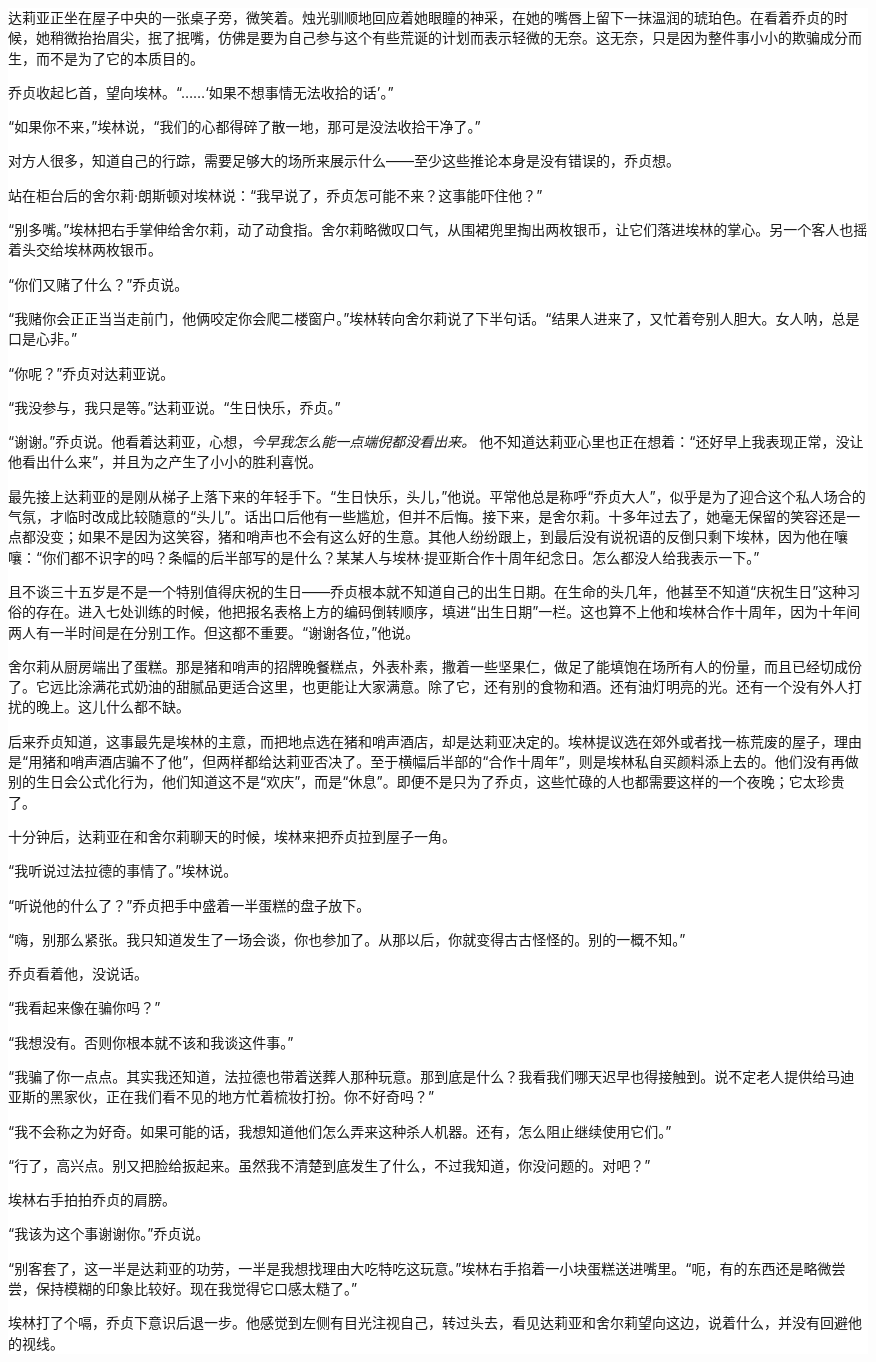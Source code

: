   达莉亚正坐在屋子中央的一张桌子旁，微笑着。烛光驯顺地回应着她眼瞳的神采，在她的嘴唇上留下一抹温润的琥珀色。在看着乔贞的时候，她稍微抬抬眉尖，抿了抿嘴，仿佛是要为自己参与这个有些荒诞的计划而表示轻微的无奈。这无奈，只是因为整件事小小的欺骗成分而生，而不是为了它的本质目的。

  乔贞收起匕首，望向埃林。“……‘如果不想事情无法收拾的话’。”

  “如果你不来，”埃林说，“我们的心都得碎了散一地，那可是没法收拾干净了。”

  对方人很多，知道自己的行踪，需要足够大的场所来展示什么——至少这些推论本身是没有错误的，乔贞想。

  站在柜台后的舍尔莉·朗斯顿对埃林说：“我早说了，乔贞怎可能不来？这事能吓住他？”

  “别多嘴。”埃林把右手掌伸给舍尔莉，动了动食指。舍尔莉略微叹口气，从围裙兜里掏出两枚银币，让它们落进埃林的掌心。另一个客人也摇着头交给埃林两枚银币。

  “你们又赌了什么？”乔贞说。

  “我赌你会正正当当走前门，他俩咬定你会爬二楼窗户。”埃林转向舍尔莉说了下半句话。“结果人进来了，又忙着夸别人胆大。女人呐，总是口是心非。”

  “你呢？”乔贞对达莉亚说。

  “我没参与，我只是等。”达莉亚说。“生日快乐，乔贞。”

  “谢谢。”乔贞说。他看着达莉亚，心想，*今早我怎么能一点端倪都没看出来。* 他不知道达莉亚心里也正在想着：“还好早上我表现正常，没让他看出什么来”，并且为之产生了小小的胜利喜悦。

  最先接上达莉亚的是刚从梯子上落下来的年轻手下。“生日快乐，头儿，”他说。平常他总是称呼“乔贞大人”，似乎是为了迎合这个私人场合的气氛，才临时改成比较随意的“头儿”。话出口后他有一些尴尬，但并不后悔。接下来，是舍尔莉。十多年过去了，她毫无保留的笑容还是一点都没变；如果不是因为这笑容，猪和哨声也不会有这么好的生意。其他人纷纷跟上，到最后没有说祝语的反倒只剩下埃林，因为他在嚷嚷：“你们都不识字的吗？条幅的后半部写的是什么？某某人与埃林·提亚斯合作十周年纪念日。怎么都没人给我表示一下。”

  且不谈三十五岁是不是一个特别值得庆祝的生日——乔贞根本就不知道自己的出生日期。在生命的头几年，他甚至不知道“庆祝生日”这种习俗的存在。进入七处训练的时候，他把报名表格上方的编码倒转顺序，填进“出生日期”一栏。这也算不上他和埃林合作十周年，因为十年间两人有一半时间是在分别工作。但这都不重要。“谢谢各位，”他说。

  舍尔莉从厨房端出了蛋糕。那是猪和哨声的招牌晚餐糕点，外表朴素，撒着一些坚果仁，做足了能填饱在场所有人的份量，而且已经切成份了。它远比涂满花式奶油的甜腻品更适合这里，也更能让大家满意。除了它，还有别的食物和酒。还有油灯明亮的光。还有一个没有外人打扰的晚上。这儿什么都不缺。

  后来乔贞知道，这事最先是埃林的主意，而把地点选在猪和哨声酒店，却是达莉亚决定的。埃林提议选在郊外或者找一栋荒废的屋子，理由是“用猪和哨声酒店骗不了他”，但两样都给达莉亚否决了。至于横幅后半部的“合作十周年”，则是埃林私自买颜料添上去的。他们没有再做别的生日会公式化行为，他们知道这不是“欢庆”，而是“休息”。即便不是只为了乔贞，这些忙碌的人也都需要这样的一个夜晚；它太珍贵了。

  十分钟后，达莉亚在和舍尔莉聊天的时候，埃林来把乔贞拉到屋子一角。

  “我听说过法拉德的事情了。”埃林说。

  “听说他的什么了？”乔贞把手中盛着一半蛋糕的盘子放下。

  “嗨，别那么紧张。我只知道发生了一场会谈，你也参加了。从那以后，你就变得古古怪怪的。别的一概不知。”

  乔贞看着他，没说话。

  “我看起来像在骗你吗？”

  “我想没有。否则你根本就不该和我谈这件事。”

  “我骗了你一点点。其实我还知道，法拉德也带着送葬人那种玩意。那到底是什么？我看我们哪天迟早也得接触到。说不定老人提供给马迪亚斯的黑家伙，正在我们看不见的地方忙着梳妆打扮。你不好奇吗？”

  “我不会称之为好奇。如果可能的话，我想知道他们怎么弄来这种杀人机器。还有，怎么阻止继续使用它们。”

  “行了，高兴点。别又把脸给扳起来。虽然我不清楚到底发生了什么，不过我知道，你没问题的。对吧？”

  埃林右手拍拍乔贞的肩膀。

  “我该为这个事谢谢你。”乔贞说。

  “别客套了，这一半是达莉亚的功劳，一半是我想找理由大吃特吃这玩意。”埃林右手掐着一小块蛋糕送进嘴里。“呃，有的东西还是略微尝尝，保持模糊的印象比较好。现在我觉得它口感太糙了。”

  埃林打了个嗝，乔贞下意识后退一步。他感觉到左侧有目光注视自己，转过头去，看见达莉亚和舍尔莉望向这边，说着什么，并没有回避他的视线。
